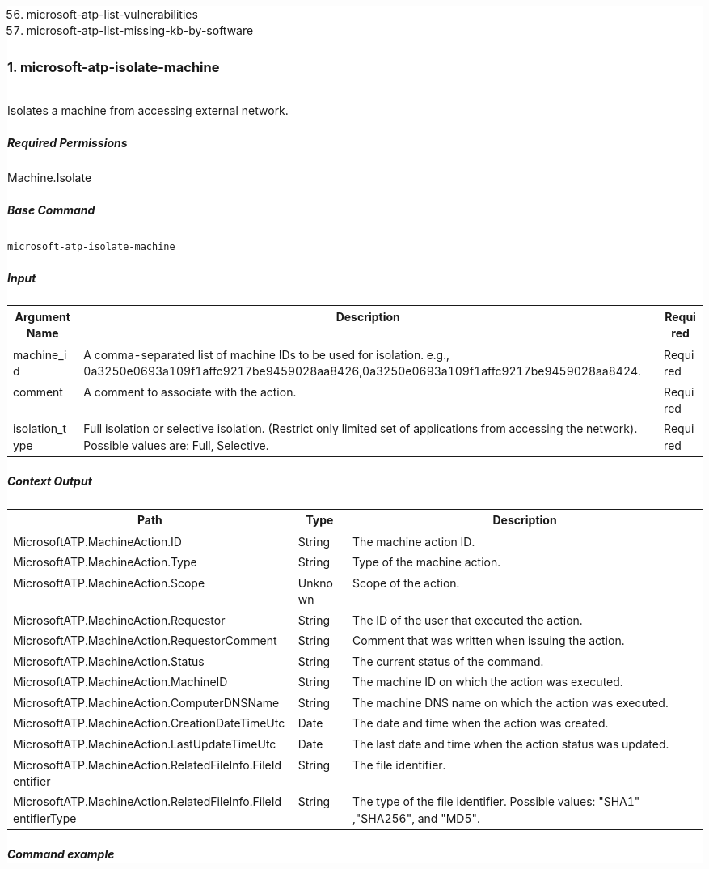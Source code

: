 56. microsoft-atp-list-vulnerabilities
57. microsoft-atp-list-missing-kb-by-software

### 1. microsoft-atp-isolate-machine

---
Isolates a machine from accessing external network.

##### Required Permissions

Machine.Isolate	

##### Base Command

`microsoft-atp-isolate-machine`

##### Input

| **Argument Name** | **Description** | **Required** |
| --- | --- | --- |
| machine_id | A comma-separated list of machine IDs to be used for isolation. e.g., 0a3250e0693a109f1affc9217be9459028aa8426,0a3250e0693a109f1affc9217be9459028aa8424. | Required | 
| comment | A comment to associate with the action. | Required | 
| isolation_type | Full isolation or selective isolation. (Restrict only limited set of applications from accessing the network). Possible values are: Full, Selective. | Required | 


##### Context Output

| **Path** | **Type** | **Description** |
| --- | --- | --- |
| MicrosoftATP.MachineAction.ID | String | The machine action ID. | 
| MicrosoftATP.MachineAction.Type | String | Type of the machine action. | 
| MicrosoftATP.MachineAction.Scope | Unknown | Scope of the action. | 
| MicrosoftATP.MachineAction.Requestor | String | The ID of the user that executed the action. | 
| MicrosoftATP.MachineAction.RequestorComment | String | Comment that was written when issuing the action. | 
| MicrosoftATP.MachineAction.Status | String | The current status of the command. | 
| MicrosoftATP.MachineAction.MachineID | String | The machine ID on which the action was executed. | 
| MicrosoftATP.MachineAction.ComputerDNSName | String | The machine DNS name on which the action was executed. | 
| MicrosoftATP.MachineAction.CreationDateTimeUtc | Date | The date and time when the action was created. | 
| MicrosoftATP.MachineAction.LastUpdateTimeUtc | Date | The last date and time when the action status was updated. | 
| MicrosoftATP.MachineAction.RelatedFileInfo.FileIdentifier | String | The file identifier. | 
| MicrosoftATP.MachineAction.RelatedFileInfo.FileIdentifierType | String | The type of the file identifier. Possible values: "SHA1" ,"SHA256", and "MD5". | 

##### Command example
